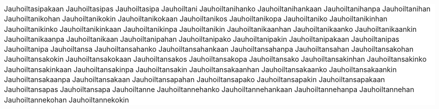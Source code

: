 Jauhoiltasipakaan
Jauhoiltasipas
Jauhoiltasipa
Jauhoiltani
Jauhoiltanihanko
Jauhoiltanihankaan
Jauhoiltanihanpa
Jauhoiltanihan
Jauhoiltanikohan
Jauhoiltanikokin
Jauhoiltanikokaan
Jauhoiltanikos
Jauhoiltanikopa
Jauhoiltaniko
Jauhoiltanikinhan
Jauhoiltanikinko
Jauhoiltanikinkaan
Jauhoiltanikinpa
Jauhoiltanikin
Jauhoiltanikaanhan
Jauhoiltanikaanko
Jauhoiltanikaankin
Jauhoiltanikaanpa
Jauhoiltanikaan
Jauhoiltanipahan
Jauhoiltanipako
Jauhoiltanipakin
Jauhoiltanipakaan
Jauhoiltanipas
Jauhoiltanipa
Jauhoiltansa
Jauhoiltansahanko
Jauhoiltansahankaan
Jauhoiltansahanpa
Jauhoiltansahan
Jauhoiltansakohan
Jauhoiltansakokin
Jauhoiltansakokaan
Jauhoiltansakos
Jauhoiltansakopa
Jauhoiltansako
Jauhoiltansakinhan
Jauhoiltansakinko
Jauhoiltansakinkaan
Jauhoiltansakinpa
Jauhoiltansakin
Jauhoiltansakaanhan
Jauhoiltansakaanko
Jauhoiltansakaankin
Jauhoiltansakaanpa
Jauhoiltansakaan
Jauhoiltansapahan
Jauhoiltansapako
Jauhoiltansapakin
Jauhoiltansapakaan
Jauhoiltansapas
Jauhoiltansapa
Jauhoiltanne
Jauhoiltannehanko
Jauhoiltannehankaan
Jauhoiltannehanpa
Jauhoiltannehan
Jauhoiltannekohan
Jauhoiltannekokin